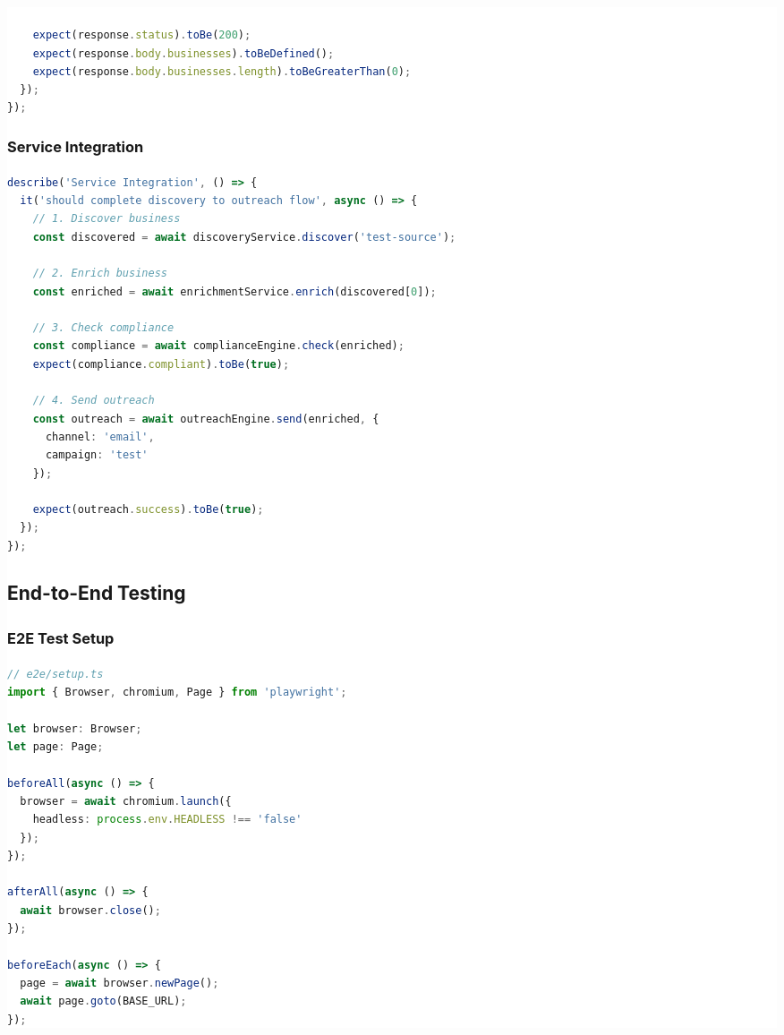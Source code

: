 ```typescript

    expect(response.status).toBe(200);
    expect(response.body.businesses).toBeDefined();
    expect(response.body.businesses.length).toBeGreaterThan(0);
  });
});
```

### Service Integration

```typescript
describe('Service Integration', () => {
  it('should complete discovery to outreach flow', async () => {
    // 1. Discover business
    const discovered = await discoveryService.discover('test-source');
    
    // 2. Enrich business
    const enriched = await enrichmentService.enrich(discovered[0]);
    
    // 3. Check compliance
    const compliance = await complianceEngine.check(enriched);
    expect(compliance.compliant).toBe(true);
    
    // 4. Send outreach
    const outreach = await outreachEngine.send(enriched, {
      channel: 'email',
      campaign: 'test'
    });
    
    expect(outreach.success).toBe(true);
  });
});
```

## End-to-End Testing

### E2E Test Setup

```typescript
// e2e/setup.ts
import { Browser, chromium, Page } from 'playwright';

let browser: Browser;
let page: Page;

beforeAll(async () => {
  browser = await chromium.launch({
    headless: process.env.HEADLESS !== 'false'
  });
});

afterAll(async () => {
  await browser.close();
});

beforeEach(async () => {
  page = await browser.newPage();
  await page.goto(BASE_URL);
});
```
